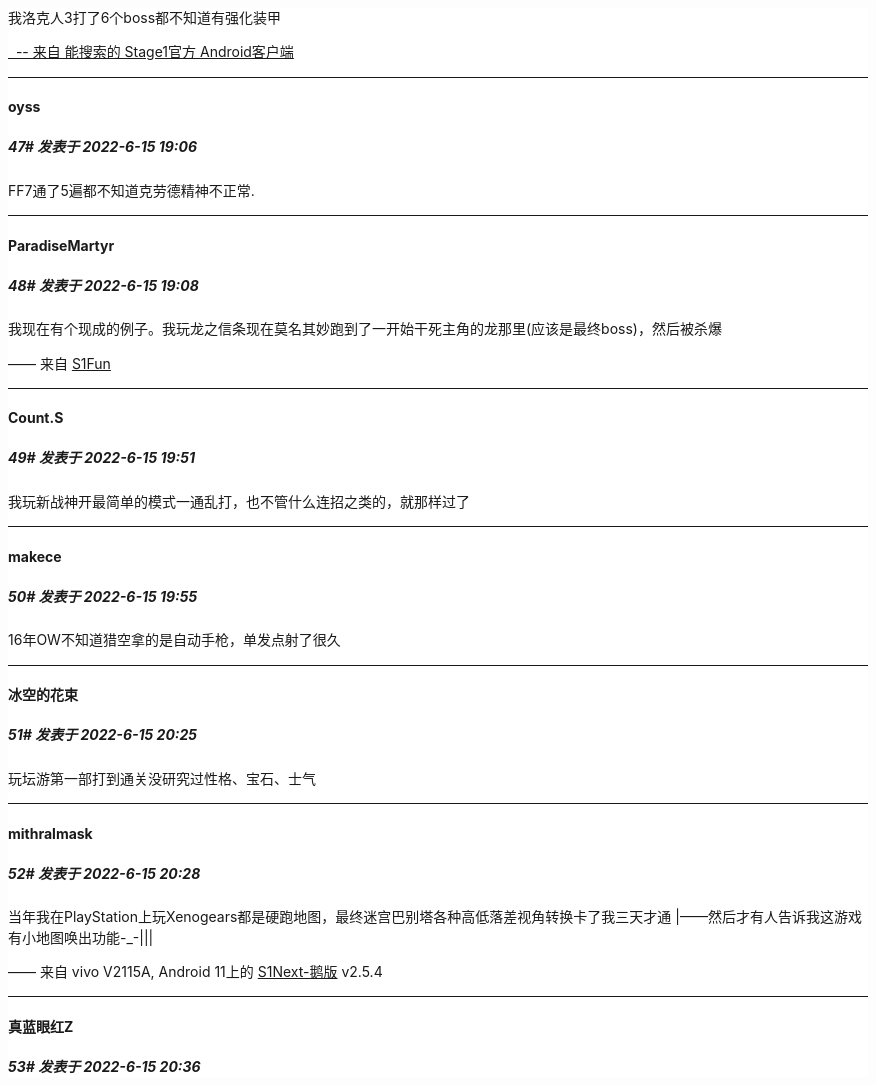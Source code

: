 我洛克人3打了6个boss都不知道有强化装甲

[  -- 来自 能搜索的 Stage1官方 Android客户端](https://www.coolapk.com/apk/140634)

*****

####  oyss  
##### 47#       发表于 2022-6-15 19:06

FF7通了5遍都不知道克劳德精神不正常.

*****

####  ParadiseMartyr  
##### 48#       发表于 2022-6-15 19:08

我现在有个现成的例子。我玩龙之信条现在莫名其妙跑到了一开始干死主角的龙那里(应该是最终boss)，然后被杀爆

—— 来自 [S1Fun](https://s1fun.koalcat.com)

*****

####  Count.S  
##### 49#       发表于 2022-6-15 19:51

我玩新战神开最简单的模式一通乱打，也不管什么连招之类的，就那样过了

*****

####  makece  
##### 50#       发表于 2022-6-15 19:55

16年OW不知道猎空拿的是自动手枪，单发点射了很久

*****

####  冰空的花束  
##### 51#       发表于 2022-6-15 20:25

玩坛游第一部打到通关没研究过性格、宝石、士气

*****

####  mithralmask  
##### 52#       发表于 2022-6-15 20:28

当年我在PlayStation上玩Xenogears都是硬跑地图，最终迷宫巴别塔各种高低落差视角转换卡了我三天才通
|——然后才有人告诉我这游戏有小地图唤出功能-_-|||

—— 来自 vivo V2115A, Android 11上的 [S1Next-鹅版](https://github.com/ykrank/S1-Next/releases) v2.5.4

*****

####  真蓝眼红Z  
##### 53#       发表于 2022-6-15 20:36
